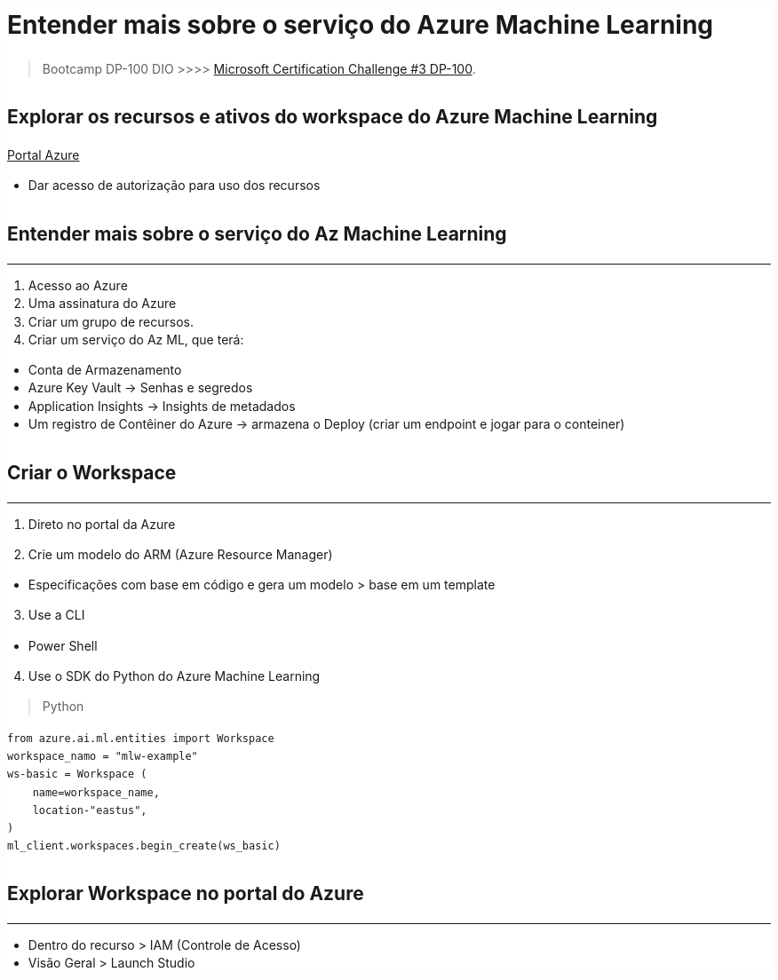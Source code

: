 #  Entender mais sobre o serviço do Azure Machine Learning

> Bootcamp DP-100 DIO  >>>> [Microsoft Certification Challenge #3 DP-100](https://web.dio.me/track/d5adf7bc-330f-4c81-adc1-cac7e65bb151).


## Explorar os recursos e ativos do workspace do Azure Machine Learning

[Portal Azure](https://portal.azure.com/)


- Dar acesso de autorização para uso dos recursos



## Entender mais sobre o serviço do Az Machine Learning
_____
1. Acesso ao Azure
2. Uma assinatura do Azure
3. Criar um grupo de recursos.
4. Criar um serviço do Az ML, que terá:
- Conta de Armazenamento
- Azure Key Vault -> Senhas e segredos
- Application Insights -> Insights de metadados
- Um registro de Contêiner do Azure -> armazena o Deploy (criar um endpoint e jogar para o conteiner)

## Criar o Workspace
_____

1. Direto no portal da Azure

2. Crie um modelo do ARM (Azure Resource Manager)
- Especificações com base em código e gera um modelo > base em um template

3. Use a CLI
- Power Shell


4. Use o SDK do Python do Azure Machine Learning
>Python
```
from azure.ai.ml.entities import Workspace
workspace_namo = "mlw-example"
ws-basic = Workspace (
    name=workspace_name,
    location-"eastus",
)
ml_client.workspaces.begin_create(ws_basic)
```

## Explorar Workspace no portal do Azure
____
- Dentro do recurso > IAM (Controle de Acesso)
- Visão Geral > Launch Studio

